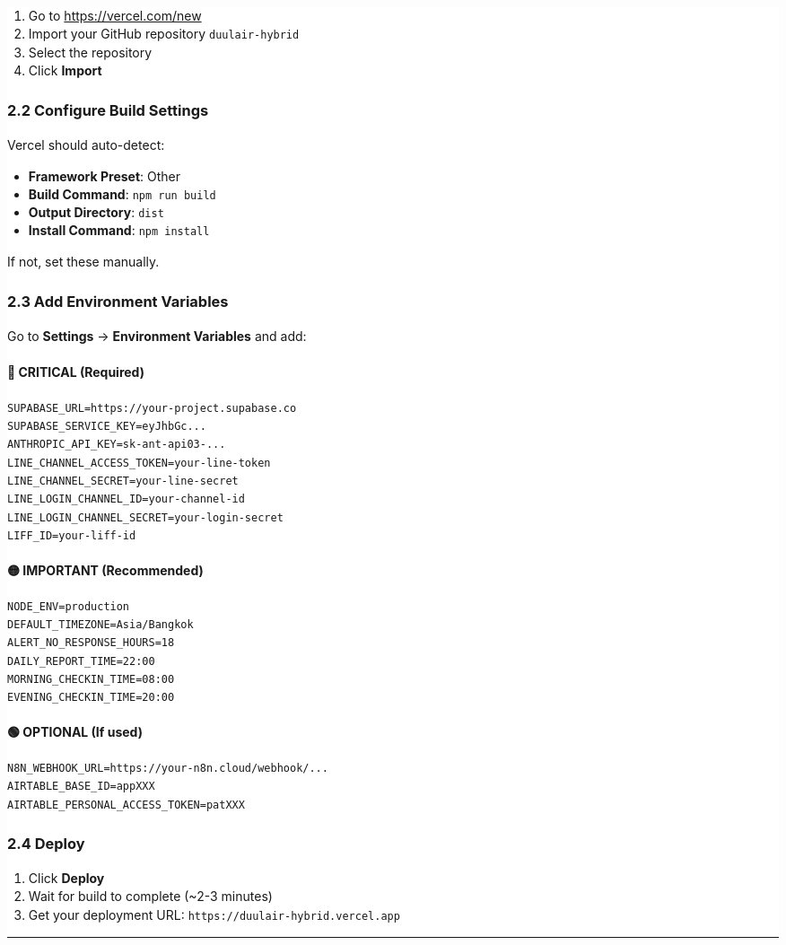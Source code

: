 1. Go to https://vercel.com/new
2. Import your GitHub repository `duulair-hybrid`
3. Select the repository
4. Click **Import**

### 2.2 Configure Build Settings

Vercel should auto-detect:
- **Framework Preset**: Other
- **Build Command**: `npm run build`
- **Output Directory**: `dist`
- **Install Command**: `npm install`

If not, set these manually.

### 2.3 Add Environment Variables

Go to **Settings** → **Environment Variables** and add:

#### 🔴 CRITICAL (Required)

```env
SUPABASE_URL=https://your-project.supabase.co
SUPABASE_SERVICE_KEY=eyJhbGc...
ANTHROPIC_API_KEY=sk-ant-api03-...
LINE_CHANNEL_ACCESS_TOKEN=your-line-token
LINE_CHANNEL_SECRET=your-line-secret
LINE_LOGIN_CHANNEL_ID=your-channel-id
LINE_LOGIN_CHANNEL_SECRET=your-login-secret
LIFF_ID=your-liff-id
```

#### 🟡 IMPORTANT (Recommended)

```env
NODE_ENV=production
DEFAULT_TIMEZONE=Asia/Bangkok
ALERT_NO_RESPONSE_HOURS=18
DAILY_REPORT_TIME=22:00
MORNING_CHECKIN_TIME=08:00
EVENING_CHECKIN_TIME=20:00
```

#### 🟢 OPTIONAL (If used)

```env
N8N_WEBHOOK_URL=https://your-n8n.cloud/webhook/...
AIRTABLE_BASE_ID=appXXX
AIRTABLE_PERSONAL_ACCESS_TOKEN=patXXX
```

### 2.4 Deploy

1. Click **Deploy**
2. Wait for build to complete (~2-3 minutes)
3. Get your deployment URL: `https://duulair-hybrid.vercel.app`

---
